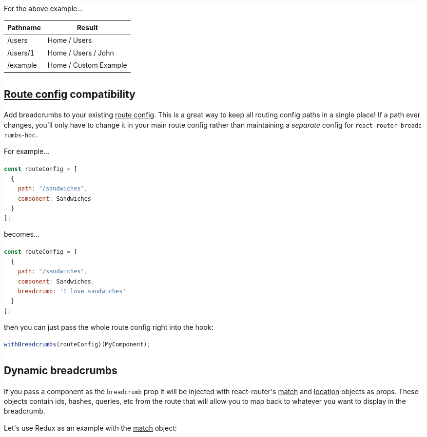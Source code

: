 ```js
```

For the above example...

Pathname | Result
--- | ---
/users | Home / Users
/users/1 | Home / Users / John
/example | Home / Custom Example

## [Route config](https://reacttraining.com/react-router/web/example/route-config) compatibility

Add breadcrumbs to your existing [route config](https://reacttraining.com/react-router/web/example/route-config). This is a great way to keep all routing config paths in a single place! If a path ever changes, you'll only have to change it in your main route config rather than maintaining a _separate_ config for `react-router-breadcrumbs-hoc`.

For example...

```js
const routeConfig = [
  {
    path: "/sandwiches",
    component: Sandwiches
  }
];
```

becomes...

```js
const routeConfig = [
  {
    path: "/sandwiches",
    component: Sandwiches,
    breadcrumb: 'I love sandwiches'
  }
];
```

then you can just pass the whole route config right into the hook:

```js
withBreadcrumbs(routeConfig)(MyComponent);
```

## Dynamic breadcrumbs

If you pass a component as the `breadcrumb` prop it will be injected with react-router's [match](https://reacttraining.com/react-router/web/api/match) and [location](https://reacttraining.com/react-router/web/api/location) objects as props. These objects contain ids, hashes, queries, etc from the route that will allow you to map back to whatever you want to display in the breadcrumb.

Let's use Redux as an example with the [match](https://reacttraining.com/react-router/web/api/match) object:
